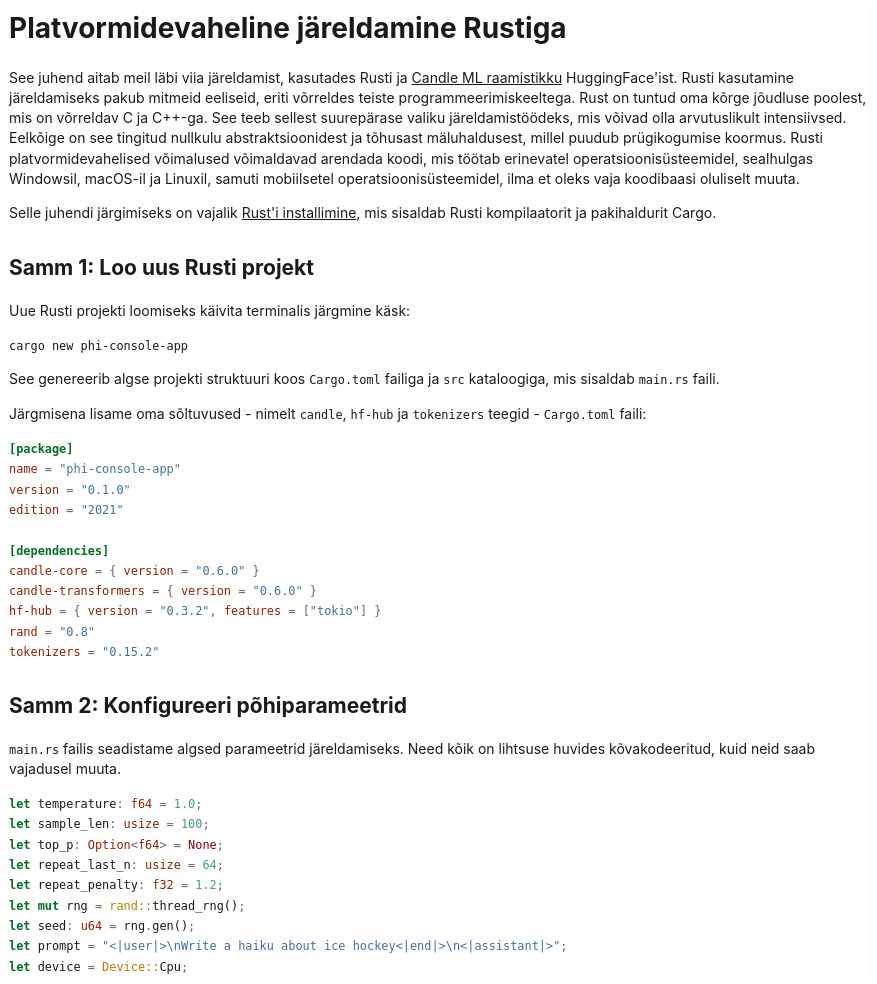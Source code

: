 
# Platvormidevaheline järeldamine Rustiga

See juhend aitab meil läbi viia järeldamist, kasutades Rusti ja [Candle ML raamistikku](https://github.com/huggingface/candle) HuggingFace'ist. Rusti kasutamine järeldamiseks pakub mitmeid eeliseid, eriti võrreldes teiste programmeerimiskeeltega. Rust on tuntud oma kõrge jõudluse poolest, mis on võrreldav C ja C++-ga. See teeb sellest suurepärase valiku järeldamistöödeks, mis võivad olla arvutuslikult intensiivsed. Eelkõige on see tingitud nullkulu abstraktsioonidest ja tõhusast mäluhaldusest, millel puudub prügikogumise koormus. Rusti platvormidevahelised võimalused võimaldavad arendada koodi, mis töötab erinevatel operatsioonisüsteemidel, sealhulgas Windowsil, macOS-il ja Linuxil, samuti mobiilsetel operatsioonisüsteemidel, ilma et oleks vaja koodibaasi oluliselt muuta.

Selle juhendi järgimiseks on vajalik [Rust'i installimine](https://www.rust-lang.org/tools/install), mis sisaldab Rusti kompilaatorit ja pakihaldurit Cargo.

## Samm 1: Loo uus Rusti projekt

Uue Rusti projekti loomiseks käivita terminalis järgmine käsk:

```bash
cargo new phi-console-app
```

See genereerib algse projekti struktuuri koos `Cargo.toml` failiga ja `src` kataloogiga, mis sisaldab `main.rs` faili.

Järgmisena lisame oma sõltuvused - nimelt `candle`, `hf-hub` ja `tokenizers` teegid - `Cargo.toml` faili:

```toml
[package]
name = "phi-console-app"
version = "0.1.0"
edition = "2021"

[dependencies]
candle-core = { version = "0.6.0" }
candle-transformers = { version = "0.6.0" }
hf-hub = { version = "0.3.2", features = ["tokio"] }
rand = "0.8"
tokenizers = "0.15.2"
```

## Samm 2: Konfigureeri põhiparameetrid

`main.rs` failis seadistame algsed parameetrid järeldamiseks. Need kõik on lihtsuse huvides kõvakodeeritud, kuid neid saab vajadusel muuta.

```rust
let temperature: f64 = 1.0;
let sample_len: usize = 100;
let top_p: Option<f64> = None;
let repeat_last_n: usize = 64;
let repeat_penalty: f32 = 1.2;
let mut rng = rand::thread_rng();
let seed: u64 = rng.gen();
let prompt = "<|user|>\nWrite a haiku about ice hockey<|end|>\n<|assistant|>";
let device = Device::Cpu;
```
